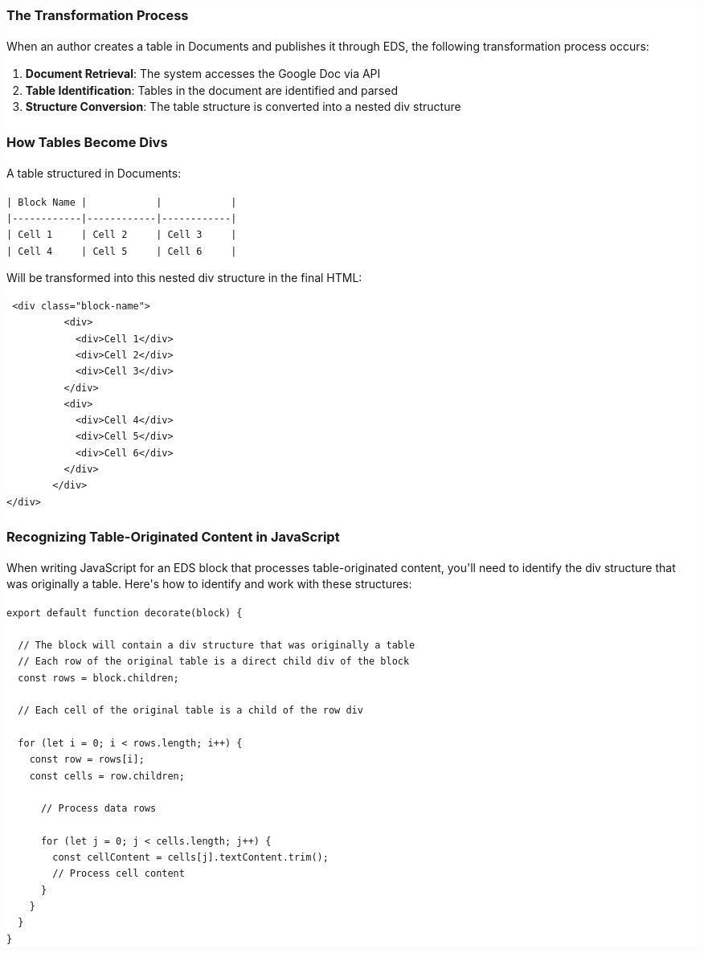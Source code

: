 ### The Transformation Process

When an author creates a table in Documents and publishes it through EDS, the following transformation process occurs:

1. **Document Retrieval**: The system accesses the Google Doc via API
2. **Table Identification**: Tables in the document are identified and parsed
3. **Structure Conversion**: The table structure is converted into a nested div structure

### How Tables Become Divs

A table structured in Documents:

```
| Block Name |            |            |
|------------|------------|------------|
| Cell 1     | Cell 2     | Cell 3     |
| Cell 4     | Cell 5     | Cell 6     |
```

Will be transformed into this nested div structure in the final HTML:

```
 <div class="block-name">
          <div>
            <div>Cell 1</div>
            <div>Cell 2</div>
            <div>Cell 3</div>
          </div>
          <div>
            <div>Cell 4</div>
            <div>Cell 5</div>
            <div>Cell 6</div>
          </div>
        </div>
</div>
```

### Recognizing Table-Originated Content in JavaScript

When writing JavaScript for an EDS block that processes table-originated content, you'll need to identify the div structure that was originally a table. Here's how to identify and work with these structures:

```
export default function decorate(block) {

  // The block will contain a div structure that was originally a table
  // Each row of the original table is a direct child div of the block
  const rows = block.children;
 
  // Each cell of the original table is a child of the row div

  for (let i = 0; i < rows.length; i++) {
    const row = rows[i];
    const cells = row.children;
    
      // Process data rows

      for (let j = 0; j < cells.length; j++) {
        const cellContent = cells[j].textContent.trim();
        // Process cell content
      }
    }
  }
}
```
